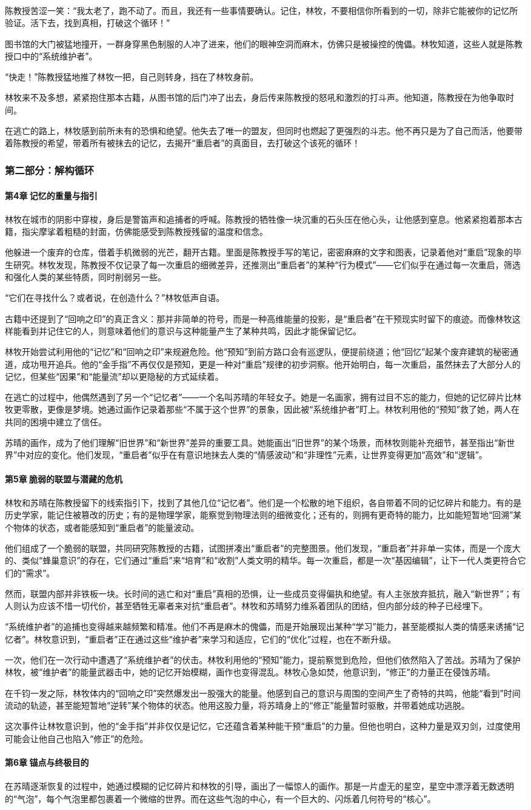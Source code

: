 陈教授苦涩一笑：“我太老了，跑不动了。而且，我还有一些事情要确认。记住，林牧，不要相信你所看到的一切，除非它能被你的记忆所验证。活下去，找到真相，打破这个循环！”

图书馆的大门被猛地撞开，一群身穿黑色制服的人冲了进来，他们的眼神空洞而麻木，仿佛只是被操控的傀儡。林牧知道，这些人就是陈教授口中的“系统维护者”。

“快走！”陈教授猛地推了林牧一把，自己则转身，挡在了林牧身前。

林牧来不及多想，紧紧抱住那本古籍，从图书馆的后门冲了出去，身后传来陈教授的怒吼和激烈的打斗声。他知道，陈教授在为他争取时间。

在逃亡的路上，林牧感到前所未有的恐惧和绝望。他失去了唯一的盟友，但同时也燃起了更强烈的斗志。他不再只是为了自己而活，他要带着陈教授的希望，带着所有被抹去的记忆，去揭开“重启者”的真面目，去打破这个该死的循环！

### 第二部分：解构循环

#### 第4章 记忆的重量与指引

林牧在城市的阴影中穿梭，身后是警笛声和追捕者的呼喊。陈教授的牺牲像一块沉重的石头压在他心头，让他感到窒息。他紧紧抱着那本古籍，指尖摩挲着粗糙的封面，仿佛能感受到陈教授残留的温度和信念。

他躲进一个废弃的仓库，借着手机微弱的光芒，翻开古籍。里面是陈教授手写的笔记，密密麻麻的文字和图表，记录着他对“重启”现象的毕生研究。林牧发现，陈教授不仅记录了每一次重启的细微差异，还推测出“重启者”的某种“行为模式”——它们似乎在通过每一次重启，筛选和强化人类的某些特质，同时削弱另一些。

“它们在寻找什么？或者说，在创造什么？”林牧低声自语。

古籍中还提到了“回响之印”的真正含义：那并非简单的符号，而是一种高维能量的投影，是“重启者”在干预现实时留下的痕迹。而像林牧这样能看到并记住它的人，则意味着他们的意识与这种能量产生了某种共鸣，因此才能保留记忆。

林牧开始尝试利用他的“记忆”和“回响之印”来规避危险。他“预知”到前方路口会有巡逻队，便提前绕道；他“回忆”起某个废弃建筑的秘密通道，成功甩开追兵。他的“金手指”不再仅仅是预知，更是一种对“重启”规律的初步洞察。他开始明白，每一次重启，虽然抹去了大部分人的记忆，但某些“因果”和“能量流”却以更隐秘的方式延续着。

在逃亡的过程中，他偶然遇到了另一个“记忆者”——一个名叫苏晴的年轻女子。她是一名画家，拥有过目不忘的能力，但她的记忆碎片比林牧更零散，更像是梦境。她通过画作记录着那些“不属于这个世界”的景象，因此被“系统维护者”盯上。林牧利用他的“预知”救了她，两人在共同的困境中建立了信任。

苏晴的画作，成为了他们理解“旧世界”和“新世界”差异的重要工具。她能画出“旧世界”的某个场景，而林牧则能补充细节，甚至指出“新世界”中对应的变化。他们发现，“重启者”似乎在有意识地抹去人类的“情感波动”和“非理性”元素，让世界变得更加“高效”和“逻辑”。

#### 第5章 脆弱的联盟与潜藏的危机

林牧和苏晴在陈教授留下的线索指引下，找到了其他几位“记忆者”。他们是一个松散的地下组织，各自带着不同的记忆碎片和能力。有的是历史学家，能记住被篡改的历史；有的是物理学家，能察觉到物理法则的细微变化；还有的，则拥有更奇特的能力，比如能短暂地“回溯”某个物体的状态，或者能感知到“重启者”的能量波动。

他们组成了一个脆弱的联盟，共同研究陈教授的古籍，试图拼凑出“重启者”的完整图景。他们发现，“重启者”并非单一实体，而是一个庞大的、类似“蜂巢意识”的存在，它们通过“重启”来“培育”和“收割”人类文明的精华。每一次重启，都是一次“基因编辑”，让下一代人类更符合它们的“需求”。

然而，联盟内部并非铁板一块。长时间的逃亡和对“重启”真相的恐惧，让一些成员变得偏执和绝望。有人主张放弃抵抗，融入“新世界”；有人则认为应该不惜一切代价，甚至牺牲无辜者来对抗“重启者”。林牧和苏晴努力维系着团队的团结，但内部分歧的种子已经埋下。

“系统维护者”的追捕也变得越来越频繁和精准。他们不再是麻木的傀儡，而是开始展现出某种“学习”能力，甚至能模拟人类的情感来诱捕“记忆者”。林牧意识到，“重启者”正在通过这些“维护者”来学习和适应，它们的“优化”过程，也在不断升级。

一次，他们在一次行动中遭遇了“系统维护者”的伏击。林牧利用他的“预知”能力，提前察觉到危险，但他们依然陷入了苦战。苏晴为了保护林牧，被“维护者”的能量武器击中，她的记忆开始模糊，画作也变得混乱。林牧心急如焚，他意识到，“修正”的力量正在侵蚀苏晴。

在千钧一发之际，林牧体内的“回响之印”突然爆发出一股强大的能量。他感到自己的意识与周围的空间产生了奇特的共鸣，他能“看到”时间流动的轨迹，甚至能短暂地“逆转”某个物体的状态。他用这股力量，将苏晴身上的“修正”能量暂时驱散，并带着她成功逃脱。

这次事件让林牧意识到，他的“金手指”并非仅仅是记忆，它还蕴含着某种能干预“重启”的力量。但他也明白，这种力量是双刃剑，过度使用可能会让他自己也陷入“修正”的危险。

#### 第6章 锚点与终极目的

在苏晴逐渐恢复的过程中，她通过模糊的记忆碎片和林牧的引导，画出了一幅惊人的画作。那是一片虚无的星空，星空中漂浮着无数透明的“气泡”，每个气泡里都包裹着一个微缩的世界。而在这些气泡的中心，有一个巨大的、闪烁着几何符号的“核心”。
